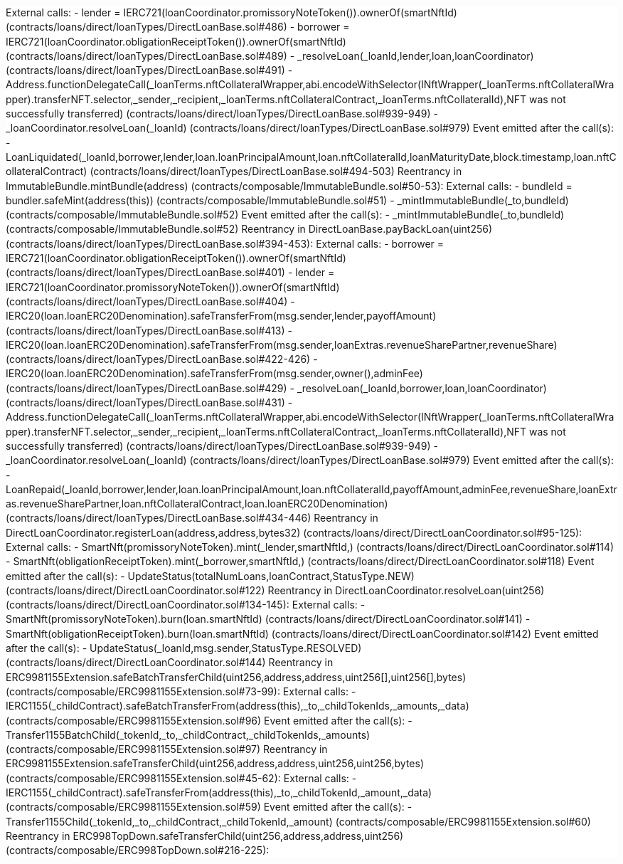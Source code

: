External calls: - lender = IERC721(loanCoordinator.promissoryNoteToken()).ownerOf(smartNftId) (contracts/loans/direct/loanTypes/DirectLoanBase.sol#486) - borrower = IERC721(loanCoordinator.obligationReceiptToken()).ownerOf(smartNftId) (contracts/loans/direct/loanTypes/DirectLoanBase.sol#489) - \_resolveLoan(\_loanId,lender,loan,loanCoordinator) (contracts/loans/direct/loanTypes/DirectLoanBase.sol#491) - Address.functionDelegateCall(\_loanTerms.nftCollateralWrapper,abi.encodeWithSelector(INftWrapper(\_loanTerms.nftCollateralWrapper).transferNFT.selector,\_sender,\_recipient,\_loanTerms.nftCollateralContract,\_loanTerms.nftCollateralId),NFT was not successfully transferred) (contracts/loans/direct/loanTypes/DirectLoanBase.sol#939-949) - \_loanCoordinator.resolveLoan(\_loanId) (contracts/loans/direct/loanTypes/DirectLoanBase.sol#979)
Event emitted after the call(s): - LoanLiquidated(\_loanId,borrower,lender,loan.loanPrincipalAmount,loan.nftCollateralId,loanMaturityDate,block.timestamp,loan.nftCollateralContract) (contracts/loans/direct/loanTypes/DirectLoanBase.sol#494-503)
Reentrancy in ImmutableBundle.mintBundle(address) (contracts/composable/ImmutableBundle.sol#50-53):
External calls: - bundleId = bundler.safeMint(address(this)) (contracts/composable/ImmutableBundle.sol#51) - \_mintImmutableBundle(\_to,bundleId) (contracts/composable/ImmutableBundle.sol#52)
Event emitted after the call(s): - \_mintImmutableBundle(\_to,bundleId) (contracts/composable/ImmutableBundle.sol#52)
Reentrancy in DirectLoanBase.payBackLoan(uint256) (contracts/loans/direct/loanTypes/DirectLoanBase.sol#394-453):
External calls: - borrower = IERC721(loanCoordinator.obligationReceiptToken()).ownerOf(smartNftId) (contracts/loans/direct/loanTypes/DirectLoanBase.sol#401) - lender = IERC721(loanCoordinator.promissoryNoteToken()).ownerOf(smartNftId) (contracts/loans/direct/loanTypes/DirectLoanBase.sol#404) - IERC20(loan.loanERC20Denomination).safeTransferFrom(msg.sender,lender,payoffAmount) (contracts/loans/direct/loanTypes/DirectLoanBase.sol#413) - IERC20(loan.loanERC20Denomination).safeTransferFrom(msg.sender,loanExtras.revenueSharePartner,revenueShare) (contracts/loans/direct/loanTypes/DirectLoanBase.sol#422-426) - IERC20(loan.loanERC20Denomination).safeTransferFrom(msg.sender,owner(),adminFee) (contracts/loans/direct/loanTypes/DirectLoanBase.sol#429) - \_resolveLoan(\_loanId,borrower,loan,loanCoordinator) (contracts/loans/direct/loanTypes/DirectLoanBase.sol#431) - Address.functionDelegateCall(\_loanTerms.nftCollateralWrapper,abi.encodeWithSelector(INftWrapper(\_loanTerms.nftCollateralWrapper).transferNFT.selector,\_sender,\_recipient,\_loanTerms.nftCollateralContract,\_loanTerms.nftCollateralId),NFT was not successfully transferred) (contracts/loans/direct/loanTypes/DirectLoanBase.sol#939-949) - \_loanCoordinator.resolveLoan(\_loanId) (contracts/loans/direct/loanTypes/DirectLoanBase.sol#979)
Event emitted after the call(s): - LoanRepaid(\_loanId,borrower,lender,loan.loanPrincipalAmount,loan.nftCollateralId,payoffAmount,adminFee,revenueShare,loanExtras.revenueSharePartner,loan.nftCollateralContract,loan.loanERC20Denomination) (contracts/loans/direct/loanTypes/DirectLoanBase.sol#434-446)
Reentrancy in DirectLoanCoordinator.registerLoan(address,address,bytes32) (contracts/loans/direct/DirectLoanCoordinator.sol#95-125):
External calls: - SmartNft(promissoryNoteToken).mint(\_lender,smartNftId,) (contracts/loans/direct/DirectLoanCoordinator.sol#114) - SmartNft(obligationReceiptToken).mint(\_borrower,smartNftId,) (contracts/loans/direct/DirectLoanCoordinator.sol#118)
Event emitted after the call(s): - UpdateStatus(totalNumLoans,loanContract,StatusType.NEW) (contracts/loans/direct/DirectLoanCoordinator.sol#122)
Reentrancy in DirectLoanCoordinator.resolveLoan(uint256) (contracts/loans/direct/DirectLoanCoordinator.sol#134-145):
External calls: - SmartNft(promissoryNoteToken).burn(loan.smartNftId) (contracts/loans/direct/DirectLoanCoordinator.sol#141) - SmartNft(obligationReceiptToken).burn(loan.smartNftId) (contracts/loans/direct/DirectLoanCoordinator.sol#142)
Event emitted after the call(s): - UpdateStatus(\_loanId,msg.sender,StatusType.RESOLVED) (contracts/loans/direct/DirectLoanCoordinator.sol#144)
Reentrancy in ERC9981155Extension.safeBatchTransferChild(uint256,address,address,uint256[],uint256[],bytes) (contracts/composable/ERC9981155Extension.sol#73-99):
External calls: - IERC1155(\_childContract).safeBatchTransferFrom(address(this),\_to,\_childTokenIds,\_amounts,\_data) (contracts/composable/ERC9981155Extension.sol#96)
Event emitted after the call(s): - Transfer1155BatchChild(\_tokenId,\_to,\_childContract,\_childTokenIds,\_amounts) (contracts/composable/ERC9981155Extension.sol#97)
Reentrancy in ERC9981155Extension.safeTransferChild(uint256,address,address,uint256,uint256,bytes) (contracts/composable/ERC9981155Extension.sol#45-62):
External calls: - IERC1155(\_childContract).safeTransferFrom(address(this),\_to,\_childTokenId,\_amount,\_data) (contracts/composable/ERC9981155Extension.sol#59)
Event emitted after the call(s): - Transfer1155Child(\_tokenId,\_to,\_childContract,\_childTokenId,\_amount) (contracts/composable/ERC9981155Extension.sol#60)
Reentrancy in ERC998TopDown.safeTransferChild(uint256,address,address,uint256) (contracts/composable/ERC998TopDown.sol#216-225):